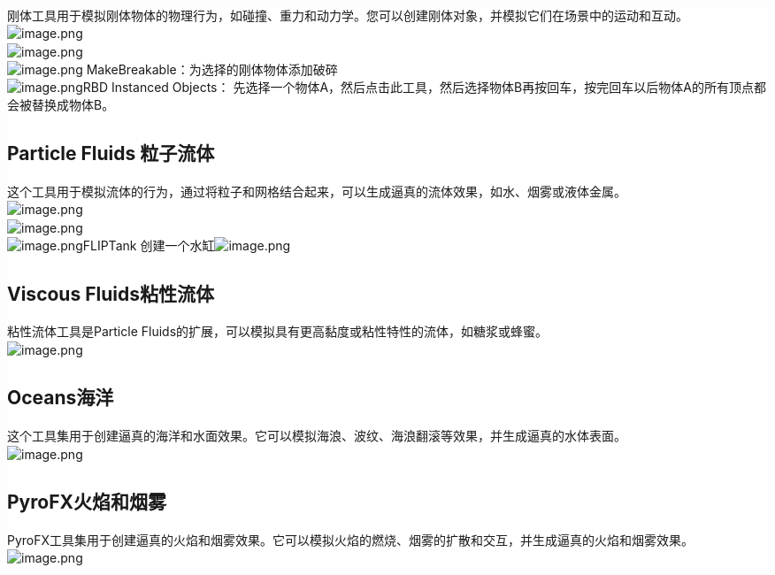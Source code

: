 刚体工具用于模拟刚体物体的物理行为，如碰撞、重力和动力学。您可以创建刚体对象，并模拟它们在场景中的运动和互动。<br />![image.png](https://cdn.nlark.com/yuque/0/2023/png/2623605/1689047900689-a56852dd-b649-439c-9f85-e4afbfdcab37.png#averageHue=%23434240&clientId=u6ad503fa-7cfa-4&from=paste&height=55&id=u49a12f79&originHeight=55&originWidth=643&originalType=binary&ratio=1&rotation=0&showTitle=false&size=19656&status=done&style=none&taskId=u3d641c3c-d4f9-436d-8334-e5decfb609c&title=&width=643)<br />![image.png](https://cdn.nlark.com/yuque/0/2023/png/2623605/1689047907390-25ac370c-e527-457d-a737-367c9d80abf8.png#averageHue=%2340403f&clientId=u6ad503fa-7cfa-4&from=paste&height=55&id=uabd33aa0&originHeight=55&originWidth=711&originalType=binary&ratio=1&rotation=0&showTitle=false&size=15676&status=done&style=none&taskId=u0df05b36-0ed9-4a2d-ada3-27d5369ef8c&title=&width=711)<br />![image.png](https://cdn.nlark.com/yuque/0/2023/png/2623605/1689058013341-4b023cc6-573c-45d9-9d05-2a170be35594.png#averageHue=%23424242&clientId=u6ad503fa-7cfa-4&from=paste&height=51&id=ud84e1db5&originHeight=51&originWidth=71&originalType=binary&ratio=1&rotation=0&showTitle=false&size=2647&status=done&style=none&taskId=ufda6611e-daf6-4432-8ad0-a1a4936934d&title=&width=71) MakeBreakable：为选择的刚体物体添加破碎<br />![image.png](https://cdn.nlark.com/yuque/0/2023/png/2623605/1689052205976-c8008265-ef72-4d82-9b4f-d23f97f9f434.png#averageHue=%233f3e3e&clientId=u6ad503fa-7cfa-4&from=paste&height=64&id=u820c4b47&originHeight=64&originWidth=81&originalType=binary&ratio=1&rotation=0&showTitle=false&size=3329&status=done&style=none&taskId=u29c883f0-7f30-4deb-837b-1945db3798d&title=&width=81)RBD Instanced Objects： 先选择一个物体A，然后点击此工具，然后选择物体B再按回车，按完回车以后物体A的所有顶点都会被替换成物体B。

<a name="wzsal"></a>
## Particle Fluids 粒子流体
这个工具用于模拟流体的行为，通过将粒子和网格结合起来，可以生成逼真的流体效果，如水、烟雾或液体金属。<br />![image.png](https://cdn.nlark.com/yuque/0/2023/png/2623605/1689048115292-48d50b41-7189-4ea2-b4b4-77685b619667.png#averageHue=%23404040&clientId=u6ad503fa-7cfa-4&from=paste&height=60&id=u78a5b5db&originHeight=60&originWidth=453&originalType=binary&ratio=1&rotation=0&showTitle=false&size=14643&status=done&style=none&taskId=ud49459b3-ebf0-47f2-9596-dd1c16b0365&title=&width=453)<br />![image.png](https://cdn.nlark.com/yuque/0/2023/png/2623605/1689048120527-2815f1ae-2b0d-4a25-b634-349a5fd27022.png#averageHue=%23403f3f&clientId=u6ad503fa-7cfa-4&from=paste&height=49&id=u5ccf93af&originHeight=49&originWidth=451&originalType=binary&ratio=1&rotation=0&showTitle=false&size=13357&status=done&style=none&taskId=uacff56cd-92c0-4bce-b729-b5d148935af&title=&width=451)<br />![image.png](https://cdn.nlark.com/yuque/0/2023/png/2623605/1689054951139-88cfcde0-da30-4684-948e-f28bcdd07aa6.png#averageHue=%233e3e3e&clientId=u6ad503fa-7cfa-4&from=paste&height=60&id=u6216d798&originHeight=60&originWidth=71&originalType=binary&ratio=1&rotation=0&showTitle=false&size=2906&status=done&style=none&taskId=u75ef010d-6031-4416-a987-f76b45fe2d3&title=&width=71)FLIPTank 创建一个水缸![image.png](https://cdn.nlark.com/yuque/0/2023/png/2623605/1689054977847-95c939ec-3808-4632-9bb5-d1618366c095.png#averageHue=%238f9bb2&clientId=u6ad503fa-7cfa-4&from=paste&height=208&id=ubdc2bc78&originHeight=550&originWidth=627&originalType=binary&ratio=1&rotation=0&showTitle=false&size=385350&status=done&style=none&taskId=u0759904d-00cd-47de-9f49-17edeb8622a&title=&width=237)

<a name="V9o6z"></a>
## Viscous Fluids粘性流体
粘性流体工具是Particle Fluids的扩展，可以模拟具有更高黏度或粘性特性的流体，如糖浆或蜂蜜。<br />![image.png](https://cdn.nlark.com/yuque/0/2023/png/2623605/1689047573158-250e80d2-ac5b-4b9a-92aa-bf7322c58b23.png#averageHue=%23444241&clientId=u6ad503fa-7cfa-4&from=paste&height=52&id=u7026d1aa&originHeight=52&originWidth=631&originalType=binary&ratio=1&rotation=0&showTitle=false&size=19936&status=done&style=none&taskId=ub322d555-b92c-48b2-be6d-e6b9edef758&title=&width=631)
<a name="YqqHB"></a>
## Oceans海洋
这个工具集用于创建逼真的海洋和水面效果。它可以模拟海浪、波纹、海浪翻滚等效果，并生成逼真的水体表面。<br />![image.png](https://cdn.nlark.com/yuque/0/2023/png/2623605/1689047580614-e0973059-2703-4ed6-be3a-4d0ac18d67e7.png#averageHue=%233d3d3d&clientId=u6ad503fa-7cfa-4&from=paste&height=51&id=u1466064c&originHeight=51&originWidth=490&originalType=binary&ratio=1&rotation=0&showTitle=false&size=11344&status=done&style=none&taskId=u481c3039-a4e5-4948-8708-e367941d442&title=&width=490)
<a name="GqVX1"></a>
## PyroFX火焰和烟雾
PyroFX工具集用于创建逼真的火焰和烟雾效果。它可以模拟火焰的燃烧、烟雾的扩散和交互，并生成逼真的火焰和烟雾效果。<br />![image.png](https://cdn.nlark.com/yuque/0/2023/png/2623605/1689047589685-ca21bea0-df05-438a-9434-1b23c575f908.png#averageHue=%2344413e&clientId=u6ad503fa-7cfa-4&from=paste&height=49&id=u391cedc9&originHeight=49&originWidth=445&originalType=binary&ratio=1&rotation=0&showTitle=false&size=10949&status=done&style=none&taskId=u51b3f215-0c9e-4bcb-b052-16e3a97cd0e&title=&width=445)
